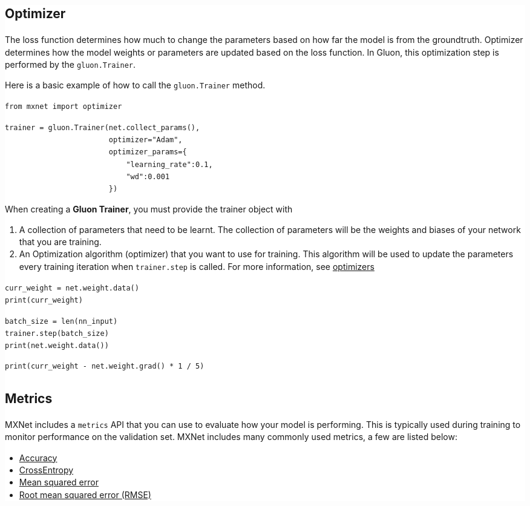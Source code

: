 ## Optimizer

The loss function determines how much to change the parameters based on how far the
model is from the groundtruth. Optimizer determines how the model
weights or parameters are updated based on the loss function. In Gluon, this
optimization step is performed by the `gluon.Trainer`.

Here is a basic example of how to call the `gluon.Trainer` method.

```{.python .input}
from mxnet import optimizer
```

```{.python .input}
trainer = gluon.Trainer(net.collect_params(),
                        optimizer="Adam",
                        optimizer_params={
                            "learning_rate":0.1,
                            "wd":0.001
                        })
```

When creating a **Gluon Trainer**, you must provide the trainer object with
1. A collection of parameters that need to be learnt. The collection of
parameters will be the weights and biases of your network that you are training.
2. An Optimization algorithm (optimizer) that you want to use for training. This
algorithm will be used to update the parameters every training iteration when
`trainer.step` is called. For more information, see
[optimizers](../../../api/optimizer/index.rst)

```{.python .input}
curr_weight = net.weight.data()
print(curr_weight)
```

```{.python .input}
batch_size = len(nn_input)
trainer.step(batch_size)
print(net.weight.data())
```

```{.python .input}
print(curr_weight - net.weight.grad() * 1 / 5)
```

## Metrics

MXNet includes a `metrics` API that you can use to evaluate how your model is
performing. This is typically used during training to monitor performance on the
validation set. MXNet includes many commonly used metrics, a few are listed below:

- [Accuracy](../../../api/gluon/metric/index.rst#mxnet.gluon.metric.Accuracy)
- [CrossEntropy](../../../api/gluon/metric/index.rst#mxnet.gluon.metric.CrossEntropy)
- [Mean squared error](../../../api/gluon/metric/index.rst#mxnet.gluon.metric.MSE)
- [Root mean squared error (RMSE)](../../../api/gluon/metric/index.rst#mxnet.gluon.metric.RMSE)
